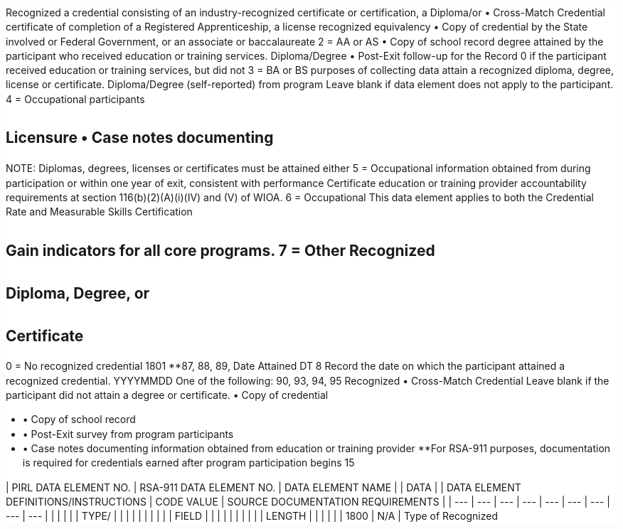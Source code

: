 Recognized     a credential consisting of an industry-recognized certificate or certification, a Diploma/or • Cross-Match
Credential    certificate of completion of a Registered Apprenticeship, a license recognized equivalency • Copy of credential
by the State involved or Federal Government, or an associate or baccalaureate 2 = AA or AS • Copy of school record
degree attained by the participant who received education or training services. Diploma/Degree • Post-Exit follow-up for the
Record 0 if the participant received education or training services, but did not 3 = BA or BS purposes of collecting data
attain a recognized diploma, degree, license or certificate. Diploma/Degree (self-reported) from program
Leave blank if data element does not apply to the participant. 4 = Occupational participants
## Licensure    • Case notes documenting
NOTE: Diplomas, degrees, licenses or certificates must be attained either 5 = Occupational
information obtained from
during participation or within one year of exit, consistent with performance Certificate
education or training provider
accountability requirements at section 116(b)(2)(A)(i)(IV) and (V) of WIOA. 6 = Occupational
This data element applies to both the Credential Rate and Measurable Skills Certification
## Gain indicators for all core programs.  7 = Other Recognized
## Diploma, Degree, or
## Certificate
0 = No recognized
credential
1801   **87, 88, 89, Date Attained DT 8 Record the date on which the participant attained a recognized credential. YYYYMMDD One of the following:
90, 93, 94, 95 Recognized                                                    • Cross-Match
Credential    Leave blank if the participant did not attain a degree or certificate. • Copy of credential
- • Copy of school record
- • Post-Exit survey from program
participants
- • Case notes documenting
information obtained from
education or training provider
**For RSA-911 purposes,
documentation is required for
credentials earned after program
participation begins
15


| PIRL DATA
ELEMENT NO. | RSA-911
DATA
ELEMENT NO. | DATA
ELEMENT
NAME |  | DATA |  | DATA ELEMENT DEFINITIONS/INSTRUCTIONS | CODE VALUE | SOURCE DOCUMENTATION
REQUIREMENTS |
| --- | --- | --- | --- | --- | --- | --- | --- | --- |
|  |  |  |  | TYPE/ |  |  |  |  |
|  |  |  |  | FIELD |  |  |  |  |
|  |  |  |  | LENGTH |  |  |  |  |
| 1800 | N/A | Type of
Recognized